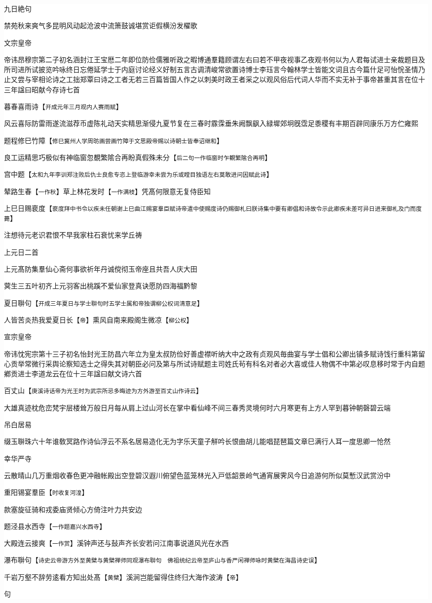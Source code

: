 九日絶句  

禁苑秋来爽气多昆明风动起沧波中流箫鼓诚堪赏讵假横汾发櫂歌  

文宗皇帝  

帝讳昂穆宗第二子初名涵封江王宝厯二年即位防俭儒雅听政之暇博通羣籍顾谓左右曰若不甲夜视事乙夜观书何以为人君每试进士亲裁题目及所司进所试披览吟咏终日忘倦延学士于内庭讨论经义好制五言古调清峻常欲置诗博士李珏言今翰林学士皆能文词且古今篇什足可怡恱圣情乃止又尝与宰相论诗之工拙郑覃曰诗之工者无若三百篇皆国人作之以刺美时政王者采之以观风俗后代词人华而不实无补于事帝甚重其言在位十三年諡曰昭献今存诗七首  

暮春喜雨诗【`开成元年三月观内人赛雨赋`】  

风云喜际防雷雨遂流滋荐币虚陈礼动天实精思渐侵九夏节复在三春时霡霂垂朱阙飘飖入緑墀郊坰旣霑足黍稷有丰期百辟同康乐万方伫雍熙  

题程修巳竹障【`修巳冀州人学周昉画尝画竹障于文思殿帝赐以诗朝士皆奉诏继和`】  

良工运精思巧极似有神临窗忽覩繁隂合再盼真假殊未分【`后二句一作临窗时乍覩繁隂合再明`】  

宫中题【`太和九年李训郑注败后仇士良愈专恣上登临游幸未尝为乐或瞠目独语左右莫敢进问因赋此诗`】  

辇路生春【`一作秋`】草上林花发时【`一作满枝`】凭髙何限意无复侍臣知  

上巳日赐裵度【`裵度拜中书令以疾未任朝谢上巳曲江赐宴羣臣赋诗帝遣中使赐度诗仍赐御札曰朕诗集中要有卿倡和诗故令示此卿疾未差可异日进来御札及门而度薨`】  

注想待元老识君恨不早我家柱石衰忧来学丘祷  

上元日二首  

上元髙防集羣仙心斋何事欲祈年丹诚傥彻玉帝座且共吾人庆大田  

蓂生三五叶初齐上元羽客出桃蹊不爱仙家登真诀愿防四海福黔黎  

夏日聨句【`开成三年夏日与学士聨句时五学士属和帝独谓柳公权词清意足`】  

人皆苦炎热我爱夏日长【`帝`】熏风自南来殿阁生微凉【`柳公权`】  

宣宗皇帝  

帝讳忱宪宗第十三子初名怡封光王防昌六年立为皇太叔防俭好善虚襟听纳大中之政有贞观风毎曲宴与学士倡和公卿出镇多赋诗饯行重科第留心贡举常微行采舆论察知选士之得失其对朝臣必问及第与所试诗赋题主司姓氏茍有科名对者必大喜或佳人物偶不中第必叹息移时常于内自题鄕贡进士李道龙云在位十三年諡曰献文诗六首  

百丈山【`庚溪诗话帝为光王时为武宗所忌多晦迹为方外游至百丈山作诗云`】  

大雄真迹枕危峦梵宇层楼耸万般日月每从肩上过山河长在掌中看仙峰不间三春秀灵境何时六月寒更有上方人罕到暮钟朝磬碧云端  

吊白居易  

缀玉聨珠六十年谁敎冥路作诗仙浮云不系名居易造化无为字乐天童子觧吟长恨曲胡儿能唱琵琶篇文章巳满行人耳一度思卿一怆然  

幸华严寺  

云散晴山几万重烟收春色更冲融帐殿出空登碧汉遐川俯望色蓝笼林光入戸低韶景岭气通宵展霁风今日追游何所似莫慙汉武赏汾中  

重阳锡宴羣臣【`时收复河湟`】  

款塞旋征骑和戎委庙贤倾心方倚注叶力共安边  

题泾县水西寺【`一作题嘉兴水西寺`】  

大殿连云接爽【`一作赏`】溪钟声还与鼔声齐长安若问江南事说道风光在水西  

瀑布聨句【`诗史云帝游方外至黄檗与黄檗禅师同观瀑布聨句　佛祖统纪云帝至庐山与香严闲禅师咏时黄檗在海昌诗史误`】  

千岩万壑不辞劳逺看方知出处髙【`黄檗`】溪涧岂能留得住终归大海作波涛【`帝`】  

句  
